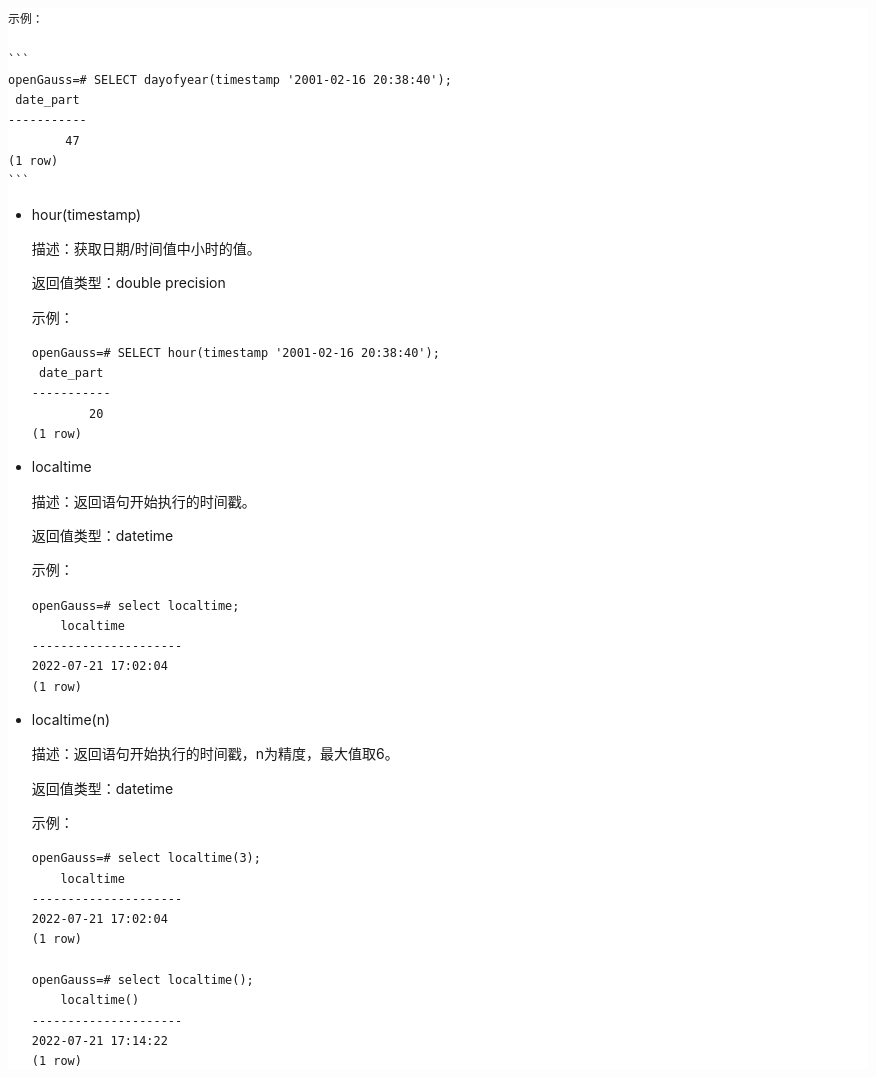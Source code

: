     示例：

    ```
    openGauss=# SELECT dayofyear(timestamp '2001-02-16 20:38:40');
     date_part
    -----------
            47
    (1 row)
    ```

- hour\(timestamp\)

    描述：获取日期/时间值中小时的值。

    返回值类型：double precision

    示例：

    ```
    openGauss=# SELECT hour(timestamp '2001-02-16 20:38:40');
     date_part
    -----------
            20
    (1 row)
    ```

- localtime

  描述：返回语句开始执行的时间戳。

  返回值类型：datetime

  示例：

    ```
    openGauss=# select localtime;
        localtime
    ---------------------
    2022-07-21 17:02:04
    (1 row)
    ```

- localtime\(n\)

  描述：返回语句开始执行的时间戳，n为精度，最大值取6。

  返回值类型：datetime

  示例：

    ```
    openGauss=# select localtime(3);
        localtime
    ---------------------
    2022-07-21 17:02:04
    (1 row)

    openGauss=# select localtime();
        localtime()
    ---------------------
    2022-07-21 17:14:22
    (1 row)
    ```
